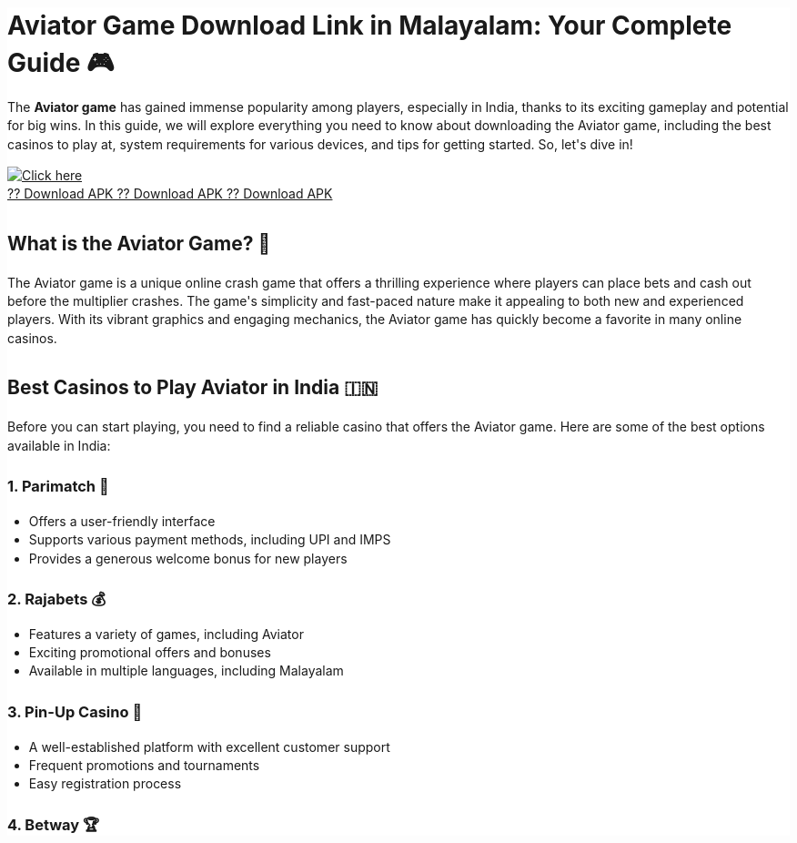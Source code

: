 # Aviator Game Download Link in Malayalam: Your Complete Guide 🎮

The **Aviator game** has gained immense popularity among players,
especially in India, thanks to its exciting gameplay and potential for
big wins. In this guide, we will explore everything you need to know
about downloading the Aviator game, including the best casinos to play
at, system requirements for various devices, and tips for getting
started. So, let's dive in!

[![Click
here](https://readscoops.com/wp-content/uploads/2023/03/Readscoop-aviator-1-1.jpg)](https://click.traffprogo7.com/RycHEFxU?landing=54)\
[?? Download APK ?? Download APK ?? Download
APK](https://click.traffprogo7.com/RycHEFxU?landing=54)

## What is the Aviator Game? 🚀

The Aviator game is a unique online crash game that offers a thrilling
experience where players can place bets and cash out before the
multiplier crashes. The game's simplicity and fast-paced nature make it
appealing to both new and experienced players. With its vibrant graphics
and engaging mechanics, the Aviator game has quickly become a favorite
in many online casinos.

## Best Casinos to Play Aviator in India 🇮🇳

Before you can start playing, you need to find a reliable casino that
offers the Aviator game. Here are some of the best options available in
India:

### 1. **Parimatch** 🎉

-   Offers a user-friendly interface
-   Supports various payment methods, including UPI and IMPS
-   Provides a generous welcome bonus for new players

### 2. **Rajabets** 💰

-   Features a variety of games, including Aviator
-   Exciting promotional offers and bonuses
-   Available in multiple languages, including Malayalam

### 3. **Pin-Up Casino** 🎊

-   A well-established platform with excellent customer support
-   Frequent promotions and tournaments
-   Easy registration process

### 4. **Betway** 🏆
